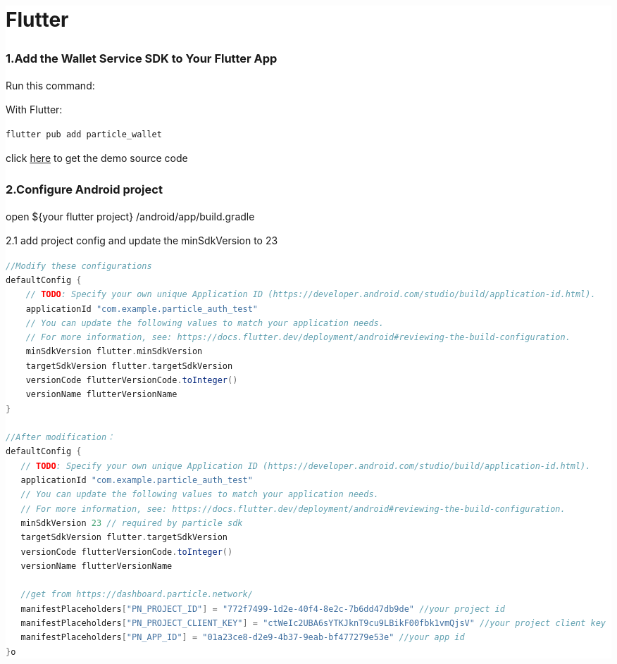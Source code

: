 # Flutter

### 1.Add the Wallet Service SDK to Your Flutter App <a href="#add-sdks" id="add-sdks"></a>

Run this command:

With Flutter:

```dart
flutter pub add particle_wallet
```

click [here](https://github.com/Particle-Network/particle-flutter/tree/master/particle-wallet) to get the demo source code&#x20;

### 2.Configure Android project

open ${your flutter project} /android/app/build.gradle

2.1 add project config and update the minSdkVersion to 23

```gradle
//Modify these configurations
defaultConfig {
    // TODO: Specify your own unique Application ID (https://developer.android.com/studio/build/application-id.html).
    applicationId "com.example.particle_auth_test"
    // You can update the following values to match your application needs.
    // For more information, see: https://docs.flutter.dev/deployment/android#reviewing-the-build-configuration.
    minSdkVersion flutter.minSdkVersion
    targetSdkVersion flutter.targetSdkVersion
    versionCode flutterVersionCode.toInteger()
    versionName flutterVersionName
}

//After modification：
defaultConfig {
   // TODO: Specify your own unique Application ID (https://developer.android.com/studio/build/application-id.html).
   applicationId "com.example.particle_auth_test"
   // You can update the following values to match your application needs.
   // For more information, see: https://docs.flutter.dev/deployment/android#reviewing-the-build-configuration.
   minSdkVersion 23 // required by particle sdk
   targetSdkVersion flutter.targetSdkVersion
   versionCode flutterVersionCode.toInteger()
   versionName flutterVersionName

   //get from https://dashboard.particle.network/
   manifestPlaceholders["PN_PROJECT_ID"] = "772f7499-1d2e-40f4-8e2c-7b6dd47db9de" //your project id
   manifestPlaceholders["PN_PROJECT_CLIENT_KEY"] = "ctWeIc2UBA6sYTKJknT9cu9LBikF00fbk1vmQjsV" //your project client key
   manifestPlaceholders["PN_APP_ID"] = "01a23ce8-d2e9-4b37-9eab-bf477279e53e" //your app id
}o
```
